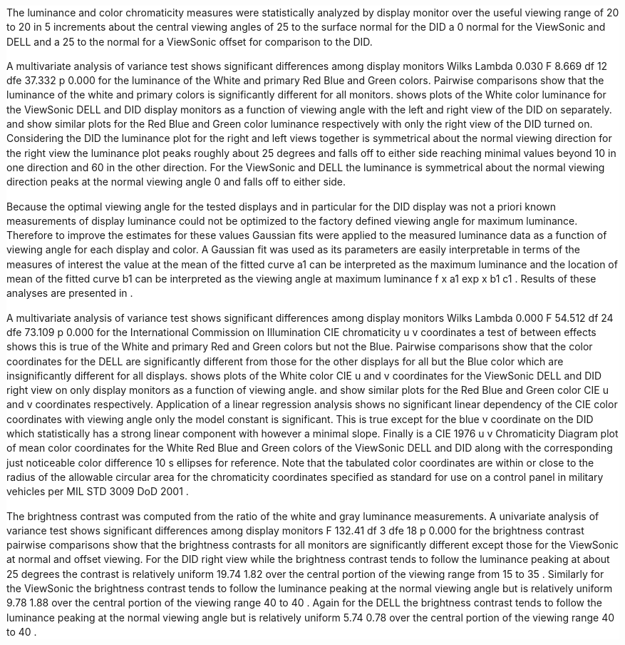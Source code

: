 The luminance and color chromaticity measures were statistically analyzed by display monitor over the useful viewing range of 20 to 20 in 5 increments about the central viewing angles of 25 to the surface normal for the DID a 0 normal for the ViewSonic and DELL and a 25 to the normal for a ViewSonic offset for comparison to the DID.

A multivariate analysis of variance test shows significant differences among display monitors Wilks Lambda 0.030 F 8.669 df 12 dfe 37.332 p 0.000 for the luminance of the White and primary Red Blue and Green colors. Pairwise comparisons show that the luminance of the white and primary colors is significantly different for all monitors. shows plots of the White color luminance for the ViewSonic DELL and DID display monitors as a function of viewing angle with the left and right view of the DID on separately. and show similar plots for the Red Blue and Green color luminance respectively with only the right view of the DID turned on. Considering the DID the luminance plot for the right and left views together is symmetrical about the normal viewing direction for the right view the luminance plot peaks roughly about 25 degrees and falls off to either side reaching minimal values beyond 10 in one direction and 60 in the other direction. For the ViewSonic and DELL the luminance is symmetrical about the normal viewing direction peaks at the normal viewing angle 0 and falls off to either side.

Because the optimal viewing angle for the tested displays and in particular for the DID display was not a priori known measurements of display luminance could not be optimized to the factory defined viewing angle for maximum luminance. Therefore to improve the estimates for these values Gaussian fits were applied to the measured luminance data as a function of viewing angle for each display and color. A Gaussian fit was used as its parameters are easily interpretable in terms of the measures of interest the value at the mean of the fitted curve a1 can be interpreted as the maximum luminance and the location of mean of the fitted curve b1 can be interpreted as the viewing angle at maximum luminance f x a1 exp x b1 c1 . Results of these analyses are presented in .

A multivariate analysis of variance test shows significant differences among display monitors Wilks Lambda 0.000 F 54.512 df 24 dfe 73.109 p 0.000 for the International Commission on Illumination CIE chromaticity u v coordinates a test of between effects shows this is true of the White and primary Red and Green colors but not the Blue. Pairwise comparisons show that the color coordinates for the DELL are significantly different from those for the other displays for all but the Blue color which are insignificantly different for all displays. shows plots of the White color CIE u and v coordinates for the ViewSonic DELL and DID right view on only display monitors as a function of viewing angle. and show similar plots for the Red Blue and Green color CIE u and v coordinates respectively. Application of a linear regression analysis shows no significant linear dependency of the CIE color coordinates with viewing angle only the model constant is significant. This is true except for the blue v coordinate on the DID which statistically has a strong linear component with however a minimal slope. Finally is a CIE 1976 u v Chromaticity Diagram plot of mean color coordinates for the White Red Blue and Green colors of the ViewSonic DELL and DID along with the corresponding just noticeable color difference 10 s ellipses for reference. Note that the tabulated color coordinates are within or close to the radius of the allowable circular area for the chromaticity coordinates specified as standard for use on a control panel in military vehicles per MIL STD 3009 DoD 2001 .

The brightness contrast was computed from the ratio of the white and gray luminance measurements. A univariate analysis of variance test shows significant differences among display monitors F 132.41 df 3 dfe 18 p 0.000 for the brightness contrast pairwise comparisons show that the brightness contrasts for all monitors are significantly different except those for the ViewSonic at normal and offset viewing. For the DID right view while the brightness contrast tends to follow the luminance peaking at about 25 degrees the contrast is relatively uniform 19.74 1.82 over the central portion of the viewing range from 15 to 35 . Similarly for the ViewSonic the brightness contrast tends to follow the luminance peaking at the normal viewing angle but is relatively uniform 9.78 1.88 over the central portion of the viewing range 40 to 40 . Again for the DELL the brightness contrast tends to follow the luminance peaking at the normal viewing angle but is relatively uniform 5.74 0.78 over the central portion of the viewing range 40 to 40 .
